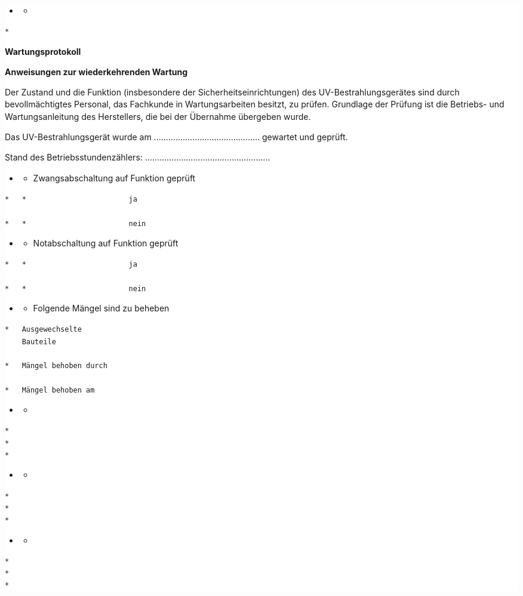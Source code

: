 *    *
    *



   **Wartungsprotokoll**

**Anweisungen zur wiederkehrenden Wartung**

Der Zustand und die Funktion (insbesondere der
Sicherheitseinrichtungen) des UV-Bestrahlungsgerätes sind durch
bevollmächtigtes Personal, das Fachkunde in Wartungsarbeiten besitzt,
zu prüfen. Grundlage der Prüfung ist die Betriebs- und
Wartungsanleitung des Herstellers, die bei der Übernahme übergeben
wurde.

Das UV-Bestrahlungsgerät wurde am
............................................
gewartet und geprüft.

Stand des Betriebsstundenzählers:
....................................................


*    *   Zwangsabschaltung auf Funktion geprüft

    *   *                        ja

    *   *                        nein


*    *   Notabschaltung auf Funktion geprüft

    *   *                        ja

    *   *                        nein





*    *   Folgende Mängel
        sind zu beheben

    *   Ausgewechselte
        Bauteile

    *   Mängel behoben durch

    *   Mängel behoben am


*    *
    *
    *
    *

*    *
    *
    *
    *

*    *
    *
    *
    *
